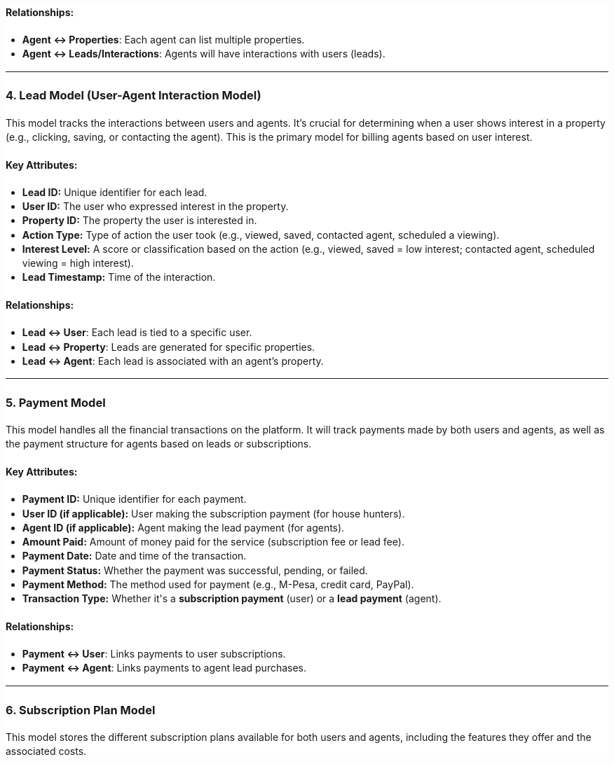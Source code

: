 #### **Relationships:**
- **Agent ↔ Properties**: Each agent can list multiple properties.
- **Agent ↔ Leads/Interactions**: Agents will have interactions with users (leads).

---

### **4. Lead Model (User-Agent Interaction Model)**
This model tracks the interactions between users and agents. It’s crucial for determining when a user shows interest in a property (e.g., clicking, saving, or contacting the agent). This is the primary model for billing agents based on user interest.

#### **Key Attributes:**
- **Lead ID:** Unique identifier for each lead.
- **User ID:** The user who expressed interest in the property.
- **Property ID:** The property the user is interested in.
- **Action Type:** Type of action the user took (e.g., viewed, saved, contacted agent, scheduled a viewing).
- **Interest Level:** A score or classification based on the action (e.g., viewed, saved = low interest; contacted agent, scheduled viewing = high interest).
- **Lead Timestamp:** Time of the interaction.

#### **Relationships:**
- **Lead ↔ User**: Each lead is tied to a specific user.
- **Lead ↔ Property**: Leads are generated for specific properties.
- **Lead ↔ Agent**: Each lead is associated with an agent’s property.

---

### **5. Payment Model**
This model handles all the financial transactions on the platform. It will track payments made by both users and agents, as well as the payment structure for agents based on leads or subscriptions.

#### **Key Attributes:**
- **Payment ID:** Unique identifier for each payment.
- **User ID (if applicable):** User making the subscription payment (for house hunters).
- **Agent ID (if applicable):** Agent making the lead payment (for agents).
- **Amount Paid:** Amount of money paid for the service (subscription fee or lead fee).
- **Payment Date:** Date and time of the transaction.
- **Payment Status:** Whether the payment was successful, pending, or failed.
- **Payment Method:** The method used for payment (e.g., M-Pesa, credit card, PayPal).
- **Transaction Type:** Whether it's a **subscription payment** (user) or a **lead payment** (agent).

#### **Relationships:**
- **Payment ↔ User**: Links payments to user subscriptions.
- **Payment ↔ Agent**: Links payments to agent lead purchases.

---

### **6. Subscription Plan Model**
This model stores the different subscription plans available for both users and agents, including the features they offer and the associated costs.
